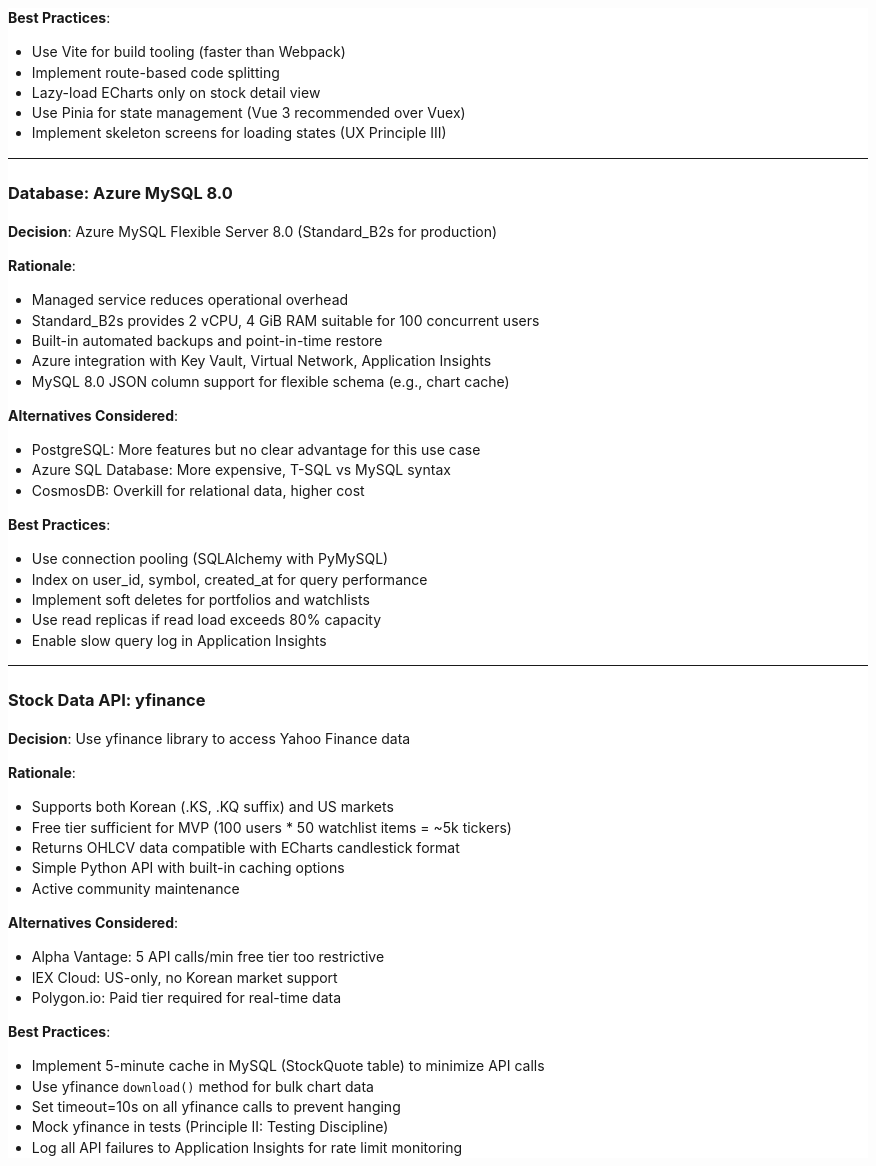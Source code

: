 **Best Practices**:
- Use Vite for build tooling (faster than Webpack)
- Implement route-based code splitting
- Lazy-load ECharts only on stock detail view
- Use Pinia for state management (Vue 3 recommended over Vuex)
- Implement skeleton screens for loading states (UX Principle III)

---

### Database: Azure MySQL 8.0

**Decision**: Azure MySQL Flexible Server 8.0 (Standard_B2s for production)

**Rationale**:
- Managed service reduces operational overhead
- Standard_B2s provides 2 vCPU, 4 GiB RAM suitable for 100 concurrent users
- Built-in automated backups and point-in-time restore
- Azure integration with Key Vault, Virtual Network, Application Insights
- MySQL 8.0 JSON column support for flexible schema (e.g., chart cache)

**Alternatives Considered**:
- PostgreSQL: More features but no clear advantage for this use case
- Azure SQL Database: More expensive, T-SQL vs MySQL syntax
- CosmosDB: Overkill for relational data, higher cost

**Best Practices**:
- Use connection pooling (SQLAlchemy with PyMySQL)
- Index on user_id, symbol, created_at for query performance
- Implement soft deletes for portfolios and watchlists
- Use read replicas if read load exceeds 80% capacity
- Enable slow query log in Application Insights

---

### Stock Data API: yfinance

**Decision**: Use yfinance library to access Yahoo Finance data

**Rationale**:
- Supports both Korean (.KS, .KQ suffix) and US markets
- Free tier sufficient for MVP (100 users * 50 watchlist items = ~5k tickers)
- Returns OHLCV data compatible with ECharts candlestick format
- Simple Python API with built-in caching options
- Active community maintenance

**Alternatives Considered**:
- Alpha Vantage: 5 API calls/min free tier too restrictive
- IEX Cloud: US-only, no Korean market support
- Polygon.io: Paid tier required for real-time data

**Best Practices**:
- Implement 5-minute cache in MySQL (StockQuote table) to minimize API calls
- Use yfinance `download()` method for bulk chart data
- Set timeout=10s on all yfinance calls to prevent hanging
- Mock yfinance in tests (Principle II: Testing Discipline)
- Log all API failures to Application Insights for rate limit monitoring

